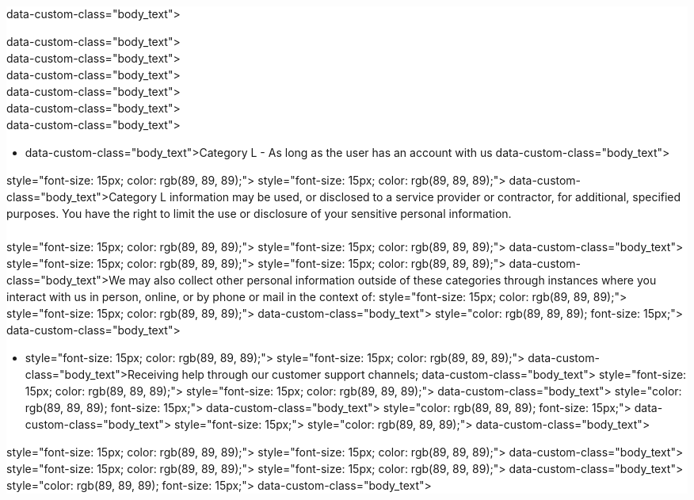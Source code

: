 data-custom-class="body_text"><bdt class="block-component"></bdt> </li></ul><div style="line-height: 1.5;"> 
data-custom-class="body_text"><bdt class="block-component"></bdt> </li></ul><div style="line-height: 1.5;"> 
data-custom-class="body_text"><bdt class="block-component"></bdt> </li></ul><div style="line-height: 1.5;"> 
data-custom-class="body_text"><bdt class="block-component"></bdt> </li></ul><div style="line-height: 1.5;"> 
data-custom-class="body_text"><bdt class="block-component"></bdt> </li></ul><div style="line-height: 1.5;"> 
data-custom-class="body_text"><bdt class="block-component"></bdt> </li></ul><div style="line-height: 1.5;"> 
data-custom-class="body_text"><bdt class="block-component"></bdt> </div> 
 <ul><li style="line-height: 1.5;"> 
data-custom-class="body_text">Category <bdt class="block-component"></bdt>L<bdt class="else-block"></bdt> - <bdt class="question">As long as the user has an account with us</bdt><bdt class="statement-end-if-in-editor"></bdt> <bdt class="statement-end-if-in-editor"> 
data-custom-class="body_text"> </bdt></li></ul><div style="line-height: 1.5;"> 
style="font-size: 15px; color: rgb(89, 89, 89);"> 
style="font-size: 15px; color: rgb(89, 89, 89);"> 
data-custom-class="body_text"><bdt class="block-component"></bdt>Category <bdt class="block-component"></bdt>L<bdt class="else-block"></bdt> information may be used, or disclosed to a service provider or contractor, for additional, specified purposes. You have the right to limit the use or disclosure of your sensitive personal information.   </div> 
 <div style="line-height: 1.5;"><br></div> 
 <div style="line-height: 1.5;"> 
style="font-size: 15px; color: rgb(89, 89, 89);"> 
style="font-size: 15px; color: rgb(89, 89, 89);"> 
data-custom-class="body_text"><bdt class="statement-end-if-in-editor"></bdt>   </div> 
 <div style="line-height: 1.5;"> 
style="font-size: 15px; color: rgb(89, 89, 89);"> 
style="font-size: 15px; color: rgb(89, 89, 89);"> 
data-custom-class="body_text">We may also collect other personal information outside of these categories through instances where you interact with us in person, online, or by phone or mail in the context of: 
style="font-size: 15px; color: rgb(89, 89, 89);"> 
style="font-size: 15px; color: rgb(89, 89, 89);"> 
data-custom-class="body_text"> 
style="color: rgb(89, 89, 89); font-size: 15px;"> 
data-custom-class="body_text"><bdt class="block-component"></bdt>        </div> 
 <ul><li style="line-height: 1.5;"> 
style="font-size: 15px; color: rgb(89, 89, 89);"> 
style="font-size: 15px; color: rgb(89, 89, 89);"> 
data-custom-class="body_text">Receiving help through our customer support channels;  
data-custom-class="body_text"> 
style="font-size: 15px; color: rgb(89, 89, 89);"> 
style="font-size: 15px; color: rgb(89, 89, 89);"> 
data-custom-class="body_text"> 
style="color: rgb(89, 89, 89); font-size: 15px;"> 
data-custom-class="body_text"> 
style="color: rgb(89, 89, 89); font-size: 15px;"> 
data-custom-class="body_text"> 
style="font-size: 15px;"> 
style="color: rgb(89, 89, 89);"> 
data-custom-class="body_text"><bdt class="statement-end-if-in-editor"></bdt>             </li></ul><div> 
style="font-size: 15px; color: rgb(89, 89, 89);"> 
style="font-size: 15px; color: rgb(89, 89, 89);"> 
data-custom-class="body_text"> 
style="font-size: 15px; color: rgb(89, 89, 89);"> 
style="font-size: 15px; color: rgb(89, 89, 89);"> 
data-custom-class="body_text"> 
style="color: rgb(89, 89, 89); font-size: 15px;"> 
data-custom-class="body_text"><bdt class="block-component"></bdt>        </div> 
